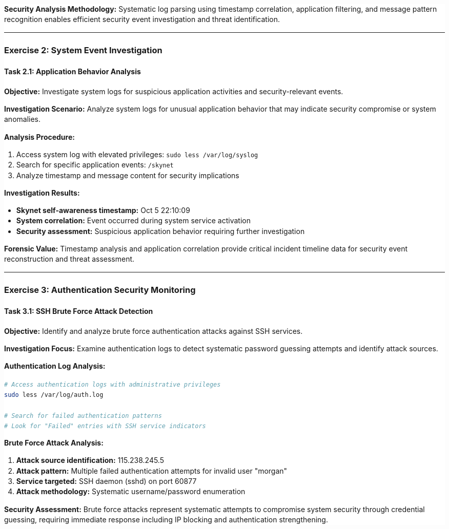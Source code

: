 **Security Analysis Methodology:** Systematic log parsing using timestamp correlation, application filtering, and message pattern recognition enables efficient security event investigation and threat identification.

---

### Exercise 2: System Event Investigation

#### Task 2.1: Application Behavior Analysis

**Objective:** Investigate system logs for suspicious application activities and security-relevant events.

**Investigation Scenario:** Analyze system logs for unusual application behavior that may indicate security compromise or system anomalies.

**Analysis Procedure:**
1. Access system log with elevated privileges: `sudo less /var/log/syslog`
2. Search for specific application events: `/skynet`
3. Analyze timestamp and message content for security implications

**Investigation Results:**
- **Skynet self-awareness timestamp:** Oct 5 22:10:09
- **System correlation:** Event occurred during system service activation
- **Security assessment:** Suspicious application behavior requiring further investigation

**Forensic Value:** Timestamp analysis and application correlation provide critical incident timeline data for security event reconstruction and threat assessment.

---

### Exercise 3: Authentication Security Monitoring

#### Task 3.1: SSH Brute Force Attack Detection

**Objective:** Identify and analyze brute force authentication attacks against SSH services.

**Investigation Focus:** Examine authentication logs to detect systematic password guessing attempts and identify attack sources.

**Authentication Log Analysis:**
```bash
# Access authentication logs with administrative privileges
sudo less /var/log/auth.log

# Search for failed authentication patterns
# Look for "Failed" entries with SSH service indicators
```

**Brute Force Attack Analysis:**
1. **Attack source identification:** 115.238.245.5
2. **Attack pattern:** Multiple failed authentication attempts for invalid user "morgan"
3. **Service targeted:** SSH daemon (sshd) on port 60877
4. **Attack methodology:** Systematic username/password enumeration

**Security Assessment:** Brute force attacks represent systematic attempts to compromise system security through credential guessing, requiring immediate response including IP blocking and authentication strengthening.

